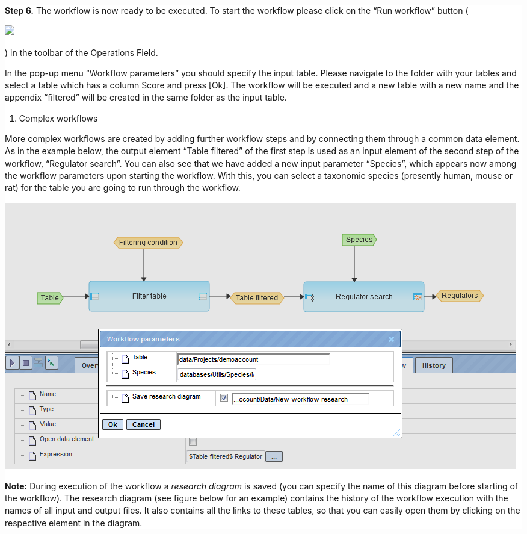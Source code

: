 **Step 6.** The workflow is now ready to be executed. To start the workflow
please click on the “Run workflow” button (

![](media/fc66a907dd4b019161a894cdb645178e.emf)

) in the toolbar of the Operations Field.

In the pop-up menu “Workflow parameters” you should specify the input table.
Please navigate to the folder with your tables and select a table which has a
column Score and press [Ok]. The workflow will be executed and a new table with
a new name and the appendix “filtered” will be created in the same folder as the
input table.

1.  Complex workflows

More complex workflows are created by adding further workflow steps and by
connecting them through a common data element. As in the example below, the
output element “Table filtered” of the first step is used as an input element of
the second step of the workflow, “Regulator search”. You can also see that we
have added a new input parameter “Species”, which appears now among the workflow
parameters upon starting the workflow. With this, you can select a taxonomic
species (presently human, mouse or rat) for the table you are going to run
through the workflow.

![](media/abb28e26c5f7a0a74ef8433b3655c7ce.png)

**Note:** During execution of the workflow a *research diagram* is saved (you
can specify the name of this diagram before starting of the workflow). The
research diagram (see figure below for an example) contains the history of the
workflow execution with the names of all input and output files. It also
contains all the links to these tables, so that you can easily open them by
clicking on the respective element in the diagram.
